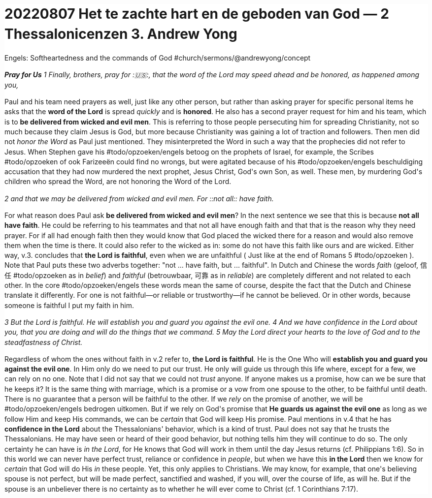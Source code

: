 # 20220807 Het te zachte hart en de geboden van God — 2 Thessalonicenzen 3. Andrew Yong
Engels: Softheartedness and the commands of God
#church/sermons/@andrewyong/concept

***Pray for Us***
*1 Finally, brothers, pray for ::us::, that the word of the Lord may speed ahead and be honored, as happened among you,*

Paul and his team need prayers as well, just like any other person, but rather than asking prayer for specific personal items he asks that the **word of the Lord** is spread *quickly* and is **honored**. 
He also has a second prayer request for him and his team, which is to **be delivered from wicked and evil men**. This is referring to those people persecuting him for spreading Christianity, not so much because they claim Jesus is God, but more because Christianity was gaining a lot of traction and followers. Then men did not *honor the Word* as Paul just mentioned. They misinterpreted the Word in such a way that the prophecies did not refer to Jesus. 
When Stephen gave his #todo/opzoeken/engels betoog on the prophets of Israel, for example, the Scribes #todo/opzoeken of ook Farizeeën could find no wrongs, but were agitated because of his #todo/opzoeken/engels beschuldiging accusation that they had now murdered the next prophet, Jesus Christ, God's own Son, as well. These men, by murdering God's children who spread the Word, are not honoring the Word of the Lord. 

*2 and that we may be delivered from wicked and evil men. For ::not all:: have faith.*

For what reason does Paul ask **be delivered from wicked and evil men**? In the next sentence we see that this is because **not all have faith**. He could be referring to his teammates and that not all have enough faith and that that is the reason why they need prayer. For if all had enough faith then they would know that God placed the wicked there for a reason and would also remove them when the time is there. 
It could also refer to the wicked as in: some do not have this faith like ours and are wicked. Either way, v.3. concludes that **the Lord is faithful**, even when we are unfaithful ( Just like at the end of Romans 5 #todo/opzoeken ). 
Note that Paul puts these two adverbs together: "not ... have faith, but ... faithful". In Dutch and Chinese the words *faith* (geloof, 信任 #todo/opzoeken as in *belief*) and *faithful* (betrouwbaar, 可靠 as in *reliable*) are completely different and not related to each other. In the core #todo/opzoeken/engels these words mean the same of course, despite the fact that the Dutch and Chinese translate it differently. For one is not faithful—or reliable or trustworthy—if he cannot be believed. Or in other words, because someone is faithful I put my faith in him. 

*3 But the Lord is faithful. He will establish you and guard you against the evil one. 4 And we have confidence in the Lord about you, that you are doing and will do the things that we command. 5 May the Lord direct your hearts to the love of God and to the steadfastness of Christ.*

Regardless of whom the ones without faith in v.2 refer to, **the Lord is faithful**. He is the One Who will **establish you and guard you against the evil one**. In Him only do we need to put our trust. He only will guide us through this life where, except for a few, we can rely on no one. Note that I did not say that we could not *trust* anyone. If anyone makes us a promise, how can we be sure that he keeps it? It is the same thing with marriage, which is a promise or a vow from one spouse to the other, to be faithful until death. There is no guarantee that a person will be faithful to the other. If we *rely* on the promise of another, we will be #todo/opzoeken/engels bedrogen uitkomen. But if we rely on God's promise that **He guards us against the evil one** as long as we follow Him and keep His commands, we can be *certain* that God will keep His promise. 
Paul mentions in v.4 that he has **confidence in the Lord** about the Thessalonians' behavior, which is a kind of trust. Paul does not say that he trusts the Thessalonians. He may have seen or heard of their good behavior, but nothing tells him they will continue to do so. The only certainty he can have is *in the Lord*, for He knows that God will work in them until the day Jesus returns (cf. Philippians 1:6). 
So in this world we can never have perfect trust, reliance or confidence in *people*, but when we have this **in the Lord** then we know for *certain* that God will do His *in* these people. Yet, this only applies to Christians. We may know, for example, that one's believing spouse is not perfect, but will be made perfect, sanctified and washed, if you will, over the course of life, as will he. But if the spouse is an unbeliever there is no certainty as to whether he will ever come to Christ (cf. 1 Corinthians 7:17).
